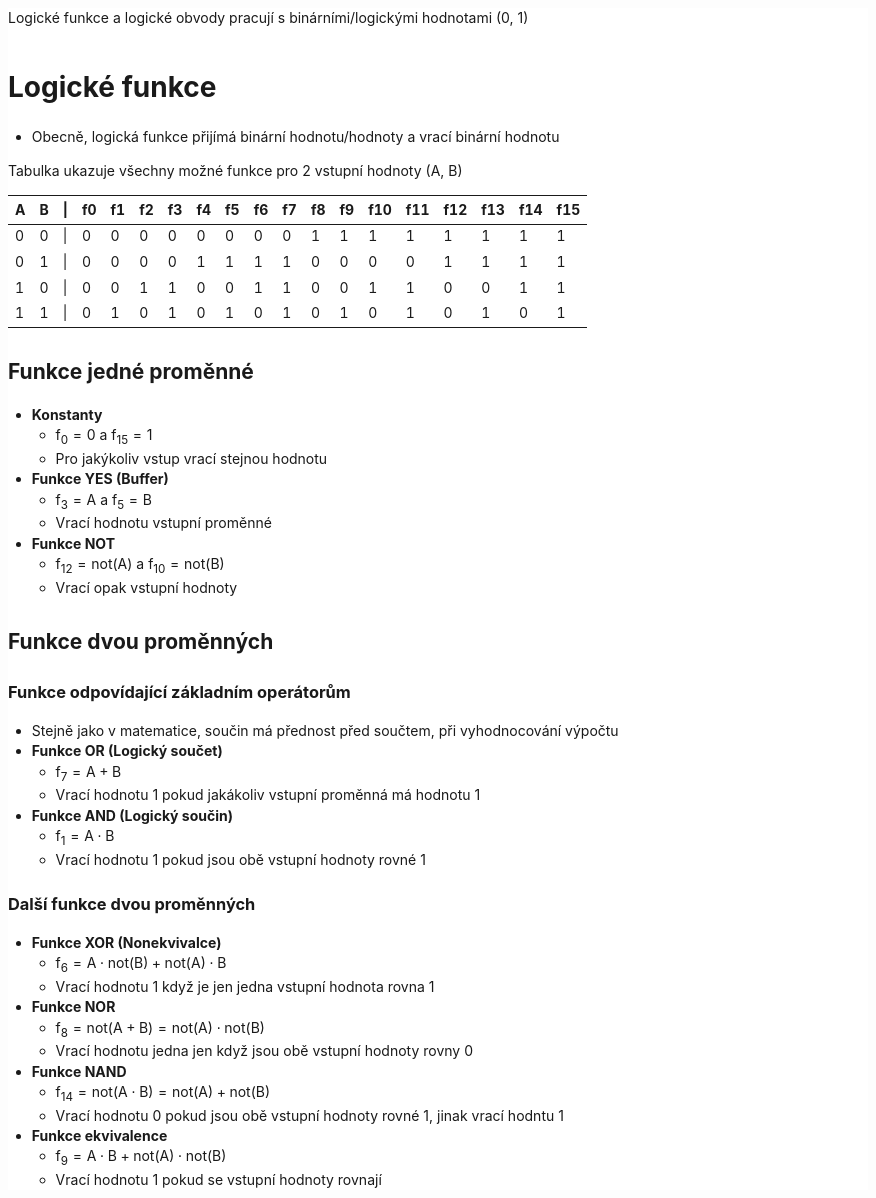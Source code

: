 Logické funkce a logické obvody pracují s binárními/logickými hodnotami (0, 1)

# Logické funkce

- Obecně, logická funkce přijímá binární hodnotu/hodnoty a vrací binární hodnotu

Tabulka ukazuje všechny možné funkce pro 2 vstupní hodnoty (A, B)

|A|B|\||f0|f1|f2|f3|f4|f5|f6|f7|f8|f9|f10|f11|f12|f13|f14|f15|
|---|---|---|---|---|---|---|---|---|---|---|---|---|---|---|---|---|---|---|
|0|0|\||0|0|0|0|0|0|0|0|1|1|1|1|1|1|1|1|
|0|1|\||0|0|0|0|1|1|1|1|0|0|0|0|1|1|1|1|
|1|0|\||0|0|1|1|0|0|1|1|0|0|1|1|0|0|1|1|
|1|1|\||0|1|0|1|0|1|0|1|0|1|0|1|0|1|0|1|

## Funkce jedné proměnné

- **Konstanty**
    - $\mathrm {f_0 = 0}$ a $\mathrm {f_{15} = 1}$
    - Pro jakýkoliv vstup vrací stejnou hodnotu
- **Funkce YES (Buffer)**
    - $\mathrm {f_{3} = A}$ a $\mathrm {f_{5} = B}$
    - Vrací hodnotu vstupní proměnné
- **Funkce NOT**
    - $\mathrm {f_{12} = not(A)}$ a $\mathrm {f_{10} = not(B)}$
    - Vrací opak vstupní hodnoty

## Funkce dvou proměnných

### Funkce odpovídající základním operátorům

- Stejně jako v matematice, součin má přednost před součtem, při vyhodnocování výpočtu
- **Funkce OR (Logický součet)**
    - $\mathrm {f_{7} = A+B}$
    - Vrací hodnotu 1 pokud jakákoliv vstupní proměnná má hodnotu 1
- **Funkce AND (Logický součin)**
    - $\mathrm {f_{1} = A\cdot B}$
    - Vrací hodnotu 1 pokud jsou obě vstupní hodnoty rovné 1

### Další funkce dvou proměnných

- **Funkce XOR (Nonekvivalce)**
    - $\mathrm {f_{6} = A\cdot not(B) +not(A)\cdot B}$
    - Vrací hodnotu 1 když je jen jedna vstupní hodnota rovna 1
- **Funkce NOR**
    - $\mathrm {f_{8} = not(A+B) = not(A)\cdot not(B)}$
    - Vrací hodnotu jedna jen když jsou obě vstupní hodnoty rovny 0
- **Funkce NAND**
    - $\mathrm {f_{14} = not(A\cdot B)=not(A)+not(B)}$
    - Vrací hodnotu 0 pokud jsou obě vstupní hodnoty rovné 1, jinak vrací hodntu 1
- **Funkce ekvivalence**
    - $\mathrm {f_{9} = A\cdot B +not(A)\cdot not(B)}$
    - Vrací hodnotu 1 pokud se vstupní hodnoty rovnají
